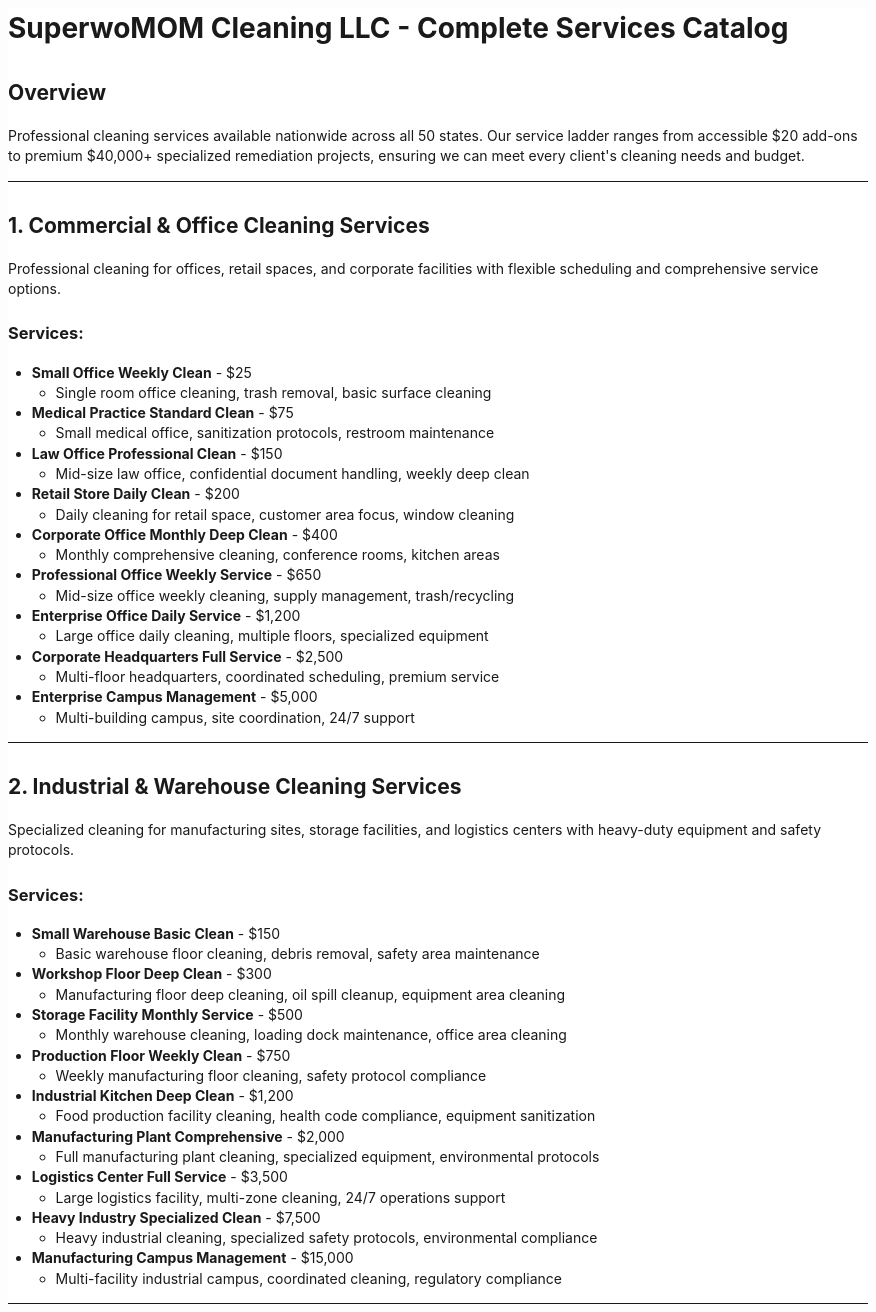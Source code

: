 # SuperwoMOM Cleaning LLC - Complete Services Catalog

## Overview
Professional cleaning services available nationwide across all 50 states. Our service ladder ranges from accessible $20 add-ons to premium $40,000+ specialized remediation projects, ensuring we can meet every client's cleaning needs and budget.

---

## 1. Commercial & Office Cleaning Services

Professional cleaning for offices, retail spaces, and corporate facilities with flexible scheduling and comprehensive service options.

### Services:
- **Small Office Weekly Clean** - $25
  - Single room office cleaning, trash removal, basic surface cleaning
- **Medical Practice Standard Clean** - $75
  - Small medical office, sanitization protocols, restroom maintenance
- **Law Office Professional Clean** - $150
  - Mid-size law office, confidential document handling, weekly deep clean
- **Retail Store Daily Clean** - $200
  - Daily cleaning for retail space, customer area focus, window cleaning
- **Corporate Office Monthly Deep Clean** - $400
  - Monthly comprehensive cleaning, conference rooms, kitchen areas
- **Professional Office Weekly Service** - $650
  - Mid-size office weekly cleaning, supply management, trash/recycling
- **Enterprise Office Daily Service** - $1,200
  - Large office daily cleaning, multiple floors, specialized equipment
- **Corporate Headquarters Full Service** - $2,500
  - Multi-floor headquarters, coordinated scheduling, premium service
- **Enterprise Campus Management** - $5,000
  - Multi-building campus, site coordination, 24/7 support

---

## 2. Industrial & Warehouse Cleaning Services

Specialized cleaning for manufacturing sites, storage facilities, and logistics centers with heavy-duty equipment and safety protocols.

### Services:
- **Small Warehouse Basic Clean** - $150
  - Basic warehouse floor cleaning, debris removal, safety area maintenance
- **Workshop Floor Deep Clean** - $300
  - Manufacturing floor deep cleaning, oil spill cleanup, equipment area cleaning
- **Storage Facility Monthly Service** - $500
  - Monthly warehouse cleaning, loading dock maintenance, office area cleaning
- **Production Floor Weekly Clean** - $750
  - Weekly manufacturing floor cleaning, safety protocol compliance
- **Industrial Kitchen Deep Clean** - $1,200
  - Food production facility cleaning, health code compliance, equipment sanitization
- **Manufacturing Plant Comprehensive** - $2,000
  - Full manufacturing plant cleaning, specialized equipment, environmental protocols
- **Logistics Center Full Service** - $3,500
  - Large logistics facility, multi-zone cleaning, 24/7 operations support
- **Heavy Industry Specialized Clean** - $7,500
  - Heavy industrial cleaning, specialized safety protocols, environmental compliance
- **Manufacturing Campus Management** - $15,000
  - Multi-facility industrial campus, coordinated cleaning, regulatory compliance

---